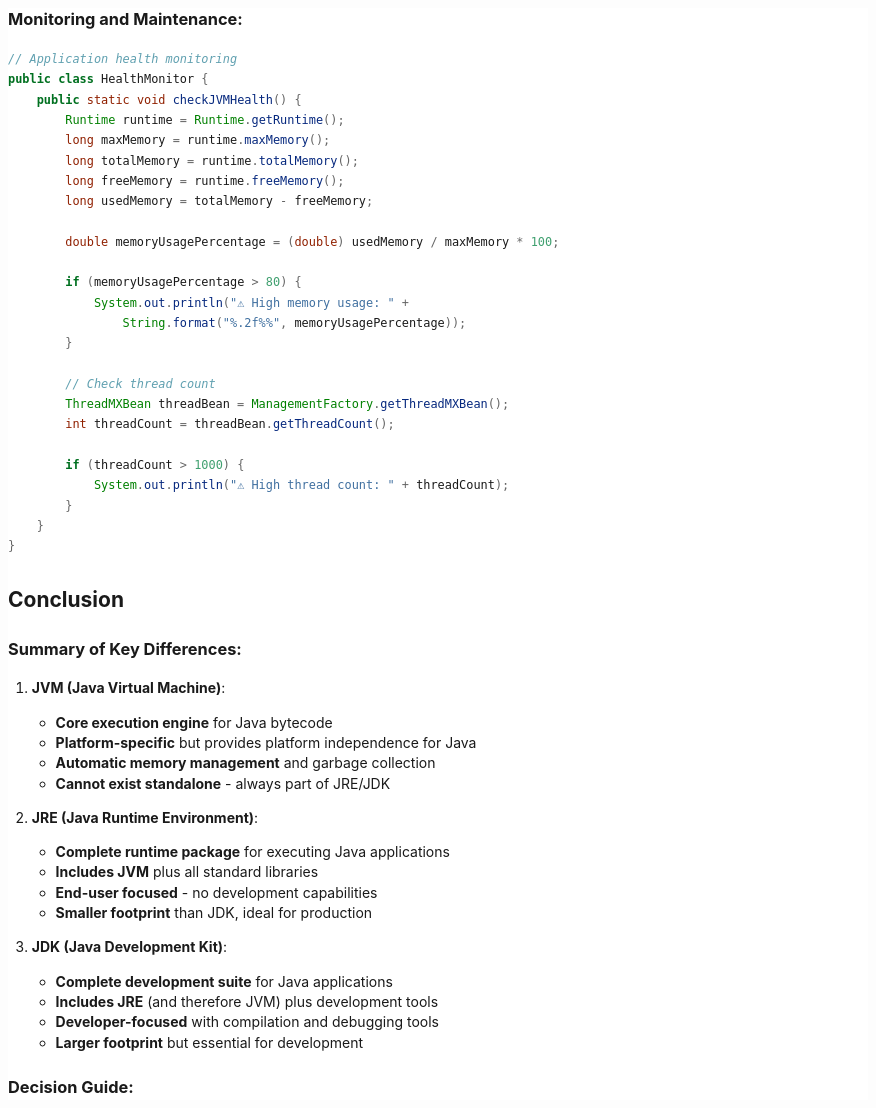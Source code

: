 ### Monitoring and Maintenance:
```java
// Application health monitoring
public class HealthMonitor {
    public static void checkJVMHealth() {
        Runtime runtime = Runtime.getRuntime();
        long maxMemory = runtime.maxMemory();
        long totalMemory = runtime.totalMemory();
        long freeMemory = runtime.freeMemory();
        long usedMemory = totalMemory - freeMemory;
        
        double memoryUsagePercentage = (double) usedMemory / maxMemory * 100;
        
        if (memoryUsagePercentage > 80) {
            System.out.println("⚠️ High memory usage: " + 
                String.format("%.2f%%", memoryUsagePercentage));
        }
        
        // Check thread count
        ThreadMXBean threadBean = ManagementFactory.getThreadMXBean();
        int threadCount = threadBean.getThreadCount();
        
        if (threadCount > 1000) {
            System.out.println("⚠️ High thread count: " + threadCount);
        }
    }
}
```

## Conclusion

### Summary of Key Differences:

1. **JVM (Java Virtual Machine)**:
   - **Core execution engine** for Java bytecode
   - **Platform-specific** but provides platform independence for Java
   - **Automatic memory management** and garbage collection
   - **Cannot exist standalone** - always part of JRE/JDK

2. **JRE (Java Runtime Environment)**:
   - **Complete runtime package** for executing Java applications
   - **Includes JVM** plus all standard libraries
   - **End-user focused** - no development capabilities
   - **Smaller footprint** than JDK, ideal for production

3. **JDK (Java Development Kit)**:
   - **Complete development suite** for Java applications
   - **Includes JRE** (and therefore JVM) plus development tools
   - **Developer-focused** with compilation and debugging tools
   - **Larger footprint** but essential for development

### Decision Guide:
